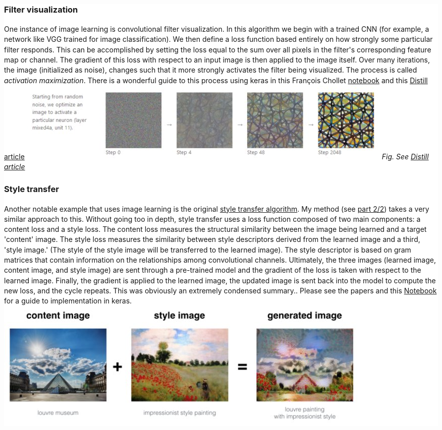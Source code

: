 ### Filter visualization
One instance of image learning is convolutional filter visualization. In this algorithm we begin with a trained CNN (for example, a network like VGG trained for image classification). We then define a loss function based entirely on how strongly some particular filter responds. This can be accomplished by setting the loss equal to the sum over all pixels in the filter's corresponding feature map or channel. The gradient of this loss with respect to an input image is then applied to the image itself. Over many iterations, the image (initialized as noise), changes such that it more strongly activates the filter being visualized. The process is called *activation maximization*. There is a wonderful guide to this process using keras in this François Chollet [notebook](https://github.com/fchollet/deep-learning-with-python-notebooks/blob/master/5.4-visualizing-what-convnets-learn.ipynb) and this [Distill article](https://distill.pub/2017/feature-visualization/)
![](/images/FCN_Lichen_textures/imagelearing.jpg)
*Fig. See [Distill article](https://distill.pub/2017/feature-visualization/)*

### Style transfer
Another notable example that uses image learning is the original [style transfer algorithm](https://arxiv.org/abs/1508.06576). My method (see [part 2/2](/FCN_Lichen_textures_2/)) takes a very similar approach to this. Without going too in depth, style transfer uses a loss function composed of two main components: a content loss and a style loss. The content loss measures the structural similarity between the image being learned and a target 'content' image. The style loss measures the similarity between style descriptors derived from the learned image and a third, 'style image.' (The style of the style image will be transferred to the learned image). The style descriptor is based on gram matrices that contain information on the relationships among convolutional channels. Ultimately, the three images (learned image, content image, and style image) are sent through a pre-trained model and the gradient of the loss is taken with respect to the learned image. Finally, the gradient is applied to the learned image, the updated image is sent back into the model to compute the new loss, and the cycle repeats. This was obviously an extremely condensed summary.. Please see the papers and this [Notebook](https://github.com/fchollet/deep-learning-with-python-notebooks/blob/master/8.3-neural-style-transfer.ipynb) for a guide to implementation in keras.
![](/images/FCN_Lichen_textures/st2.jpg)
